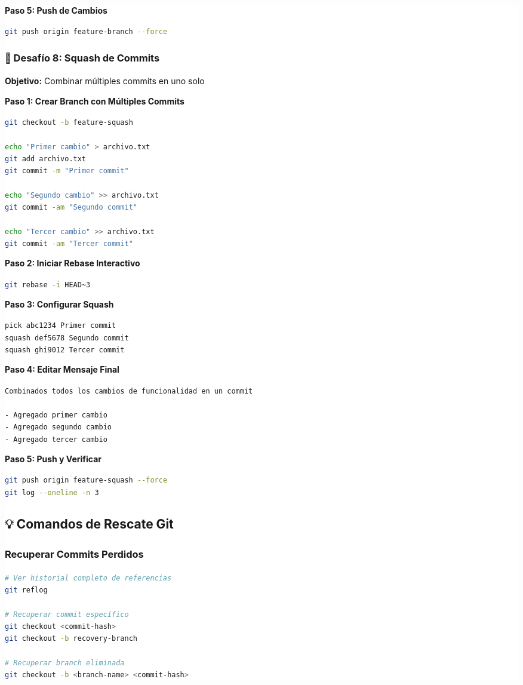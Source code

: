 **Paso 5: Push de Cambios**
```bash
git push origin feature-branch --force
```

### 🔹 Desafío 8: Squash de Commits
**Objetivo:** Combinar múltiples commits en uno solo

**Paso 1: Crear Branch con Múltiples Commits**
```bash
git checkout -b feature-squash

echo "Primer cambio" > archivo.txt
git add archivo.txt
git commit -m "Primer commit"

echo "Segundo cambio" >> archivo.txt
git commit -am "Segundo commit"

echo "Tercer cambio" >> archivo.txt
git commit -am "Tercer commit"
```

**Paso 2: Iniciar Rebase Interactivo**
```bash
git rebase -i HEAD~3
```

**Paso 3: Configurar Squash**
```
pick abc1234 Primer commit
squash def5678 Segundo commit
squash ghi9012 Tercer commit
```

**Paso 4: Editar Mensaje Final**
```
Combinados todos los cambios de funcionalidad en un commit

- Agregado primer cambio
- Agregado segundo cambio  
- Agregado tercer cambio
```

**Paso 5: Push y Verificar**
```bash
git push origin feature-squash --force
git log --oneline -n 3
```

## 💡 Comandos de Rescate Git

### Recuperar Commits Perdidos
```bash
# Ver historial completo de referencias
git reflog

# Recuperar commit específico
git checkout <commit-hash>
git checkout -b recovery-branch

# Recuperar branch eliminada
git checkout -b <branch-name> <commit-hash>
```
